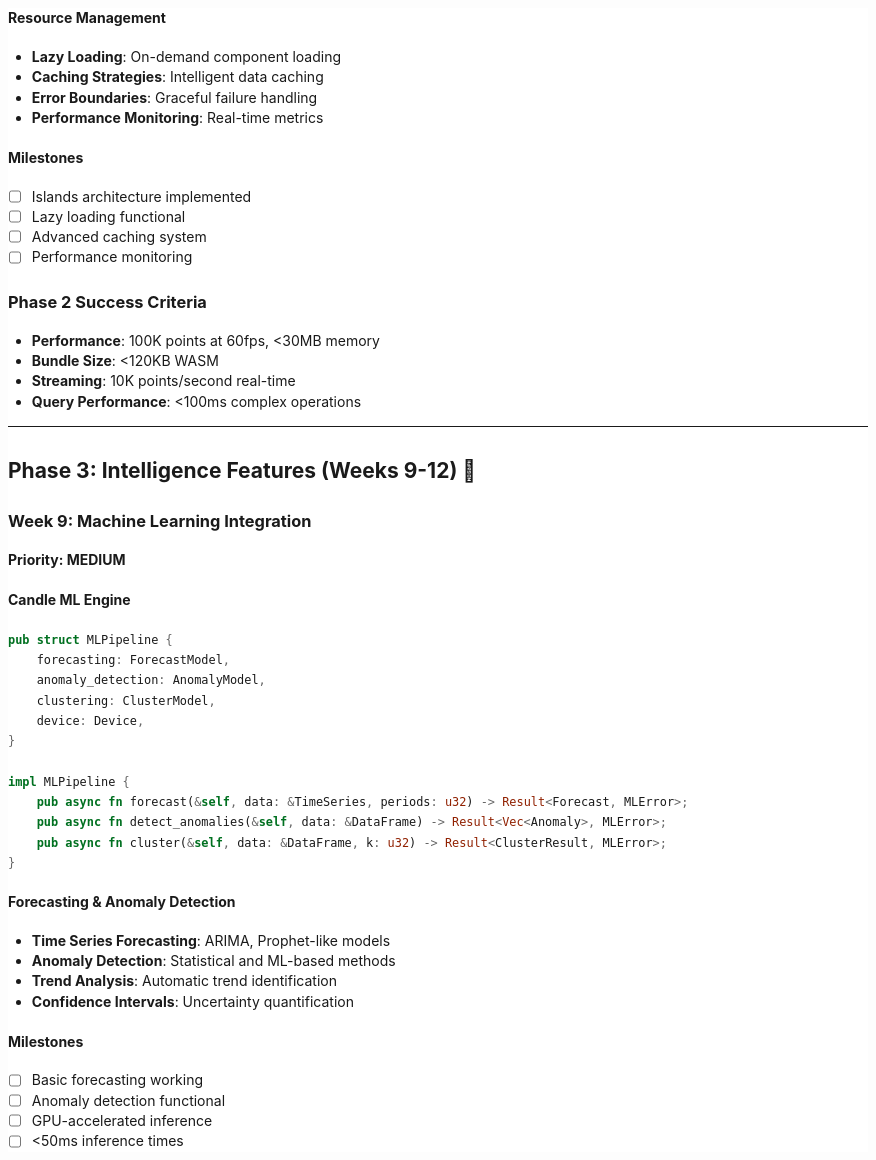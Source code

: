 #### Resource Management
- **Lazy Loading**: On-demand component loading
- **Caching Strategies**: Intelligent data caching
- **Error Boundaries**: Graceful failure handling
- **Performance Monitoring**: Real-time metrics

#### Milestones
- [ ] Islands architecture implemented
- [ ] Lazy loading functional
- [ ] Advanced caching system
- [ ] Performance monitoring

### Phase 2 Success Criteria
- **Performance**: 100K points at 60fps, <30MB memory
- **Bundle Size**: <120KB WASM
- **Streaming**: 10K points/second real-time
- **Query Performance**: <100ms complex operations

---

## Phase 3: Intelligence Features (Weeks 9-12) 🧠

### Week 9: Machine Learning Integration
**Priority: MEDIUM**

#### Candle ML Engine
```rust
pub struct MLPipeline {
    forecasting: ForecastModel,
    anomaly_detection: AnomalyModel,
    clustering: ClusterModel,
    device: Device,
}

impl MLPipeline {
    pub async fn forecast(&self, data: &TimeSeries, periods: u32) -> Result<Forecast, MLError>;
    pub async fn detect_anomalies(&self, data: &DataFrame) -> Result<Vec<Anomaly>, MLError>;
    pub async fn cluster(&self, data: &DataFrame, k: u32) -> Result<ClusterResult, MLError>;
}
```

#### Forecasting & Anomaly Detection
- **Time Series Forecasting**: ARIMA, Prophet-like models
- **Anomaly Detection**: Statistical and ML-based methods
- **Trend Analysis**: Automatic trend identification
- **Confidence Intervals**: Uncertainty quantification

#### Milestones
- [ ] Basic forecasting working
- [ ] Anomaly detection functional
- [ ] GPU-accelerated inference
- [ ] <50ms inference times
